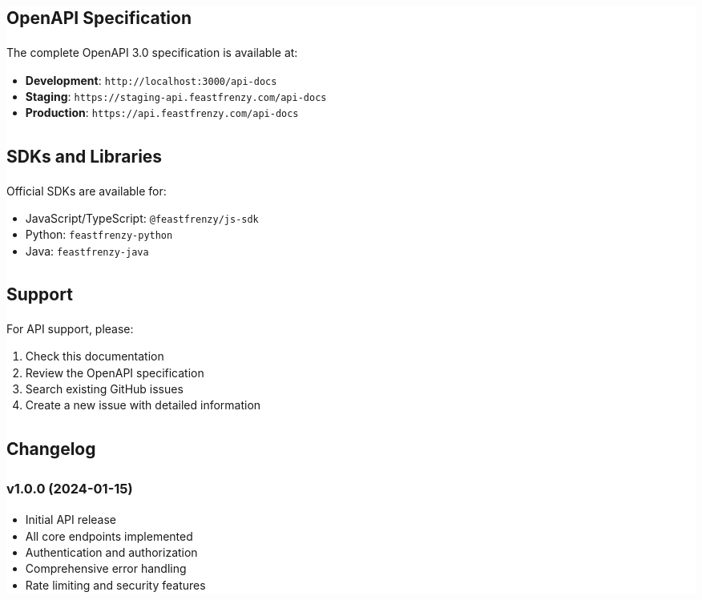 ## OpenAPI Specification

The complete OpenAPI 3.0 specification is available at:
- **Development**: `http://localhost:3000/api-docs`
- **Staging**: `https://staging-api.feastfrenzy.com/api-docs`
- **Production**: `https://api.feastfrenzy.com/api-docs`

## SDKs and Libraries

Official SDKs are available for:
- JavaScript/TypeScript: `@feastfrenzy/js-sdk`
- Python: `feastfrenzy-python`
- Java: `feastfrenzy-java`

## Support

For API support, please:
1. Check this documentation
2. Review the OpenAPI specification
3. Search existing GitHub issues
4. Create a new issue with detailed information

## Changelog

### v1.0.0 (2024-01-15)
- Initial API release
- All core endpoints implemented
- Authentication and authorization
- Comprehensive error handling
- Rate limiting and security features
